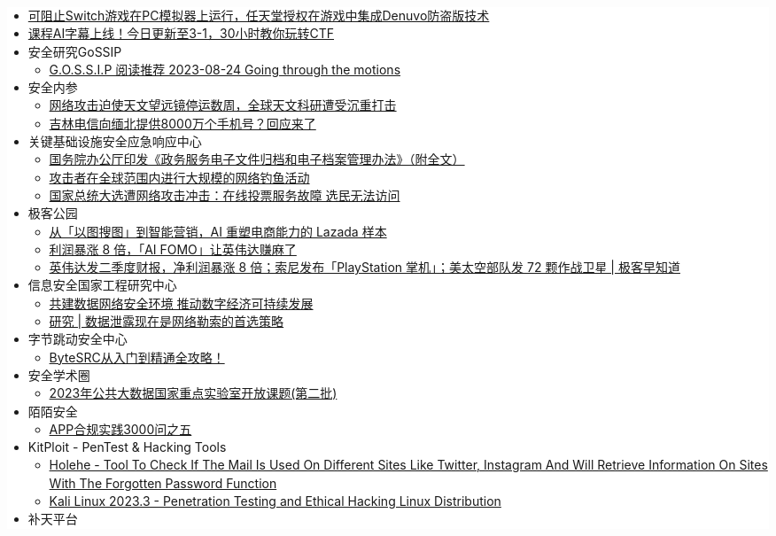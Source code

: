   - [可阻止Switch游戏在PC模拟器上运行，任天堂授权在游戏中集成Denuvo防盗版技术](https://mp.weixin.qq.com/s?__biz=MjM5NTc2MDYxMw==&mid=2458514823&idx=3&sn=e72a539628f8131c8b6c83de923e0955&chksm=b18ec50d86f94c1b210f6ecd1cc381eef0f3f53eaba48a092a51e647e3e6a1b135aae03d4095&scene=58&subscene=0#rd)
  - [课程AI字幕上线！今日更新至3-1，30小时教你玩转CTF](https://mp.weixin.qq.com/s?__biz=MjM5NTc2MDYxMw==&mid=2458514823&idx=4&sn=01d746ba81867dc990e5abd58436d199&chksm=b18ec50d86f94c1b8c61b8175817f9bb556eb1b41ae3d45af98bc7f2c85b08246892a8d22775&scene=58&subscene=0#rd)
- 安全研究GoSSIP
  - [G.O.S.S.I.P 阅读推荐 2023-08-24 Going through the motions](https://mp.weixin.qq.com/s?__biz=Mzg5ODUxMzg0Ng==&mid=2247496184&idx=1&sn=1f5876dd464e2ff7c6583794d610d943&chksm=c063df21f71456375b95a329e771471671c5f318d424ea3624c01f5d8abafe7a04782cc18e23&scene=58&subscene=0#rd)
- 安全内参
  - [网络攻击迫使天文望远镜停运数周，全球天文科研遭受沉重打击](https://mp.weixin.qq.com/s?__biz=MzI4NDY2MDMwMw==&mid=2247509603&idx=1&sn=8a0a0b96d0094f390f2c9cea9c0a98c6&chksm=ebfae143dc8d685584530d8582a2ebcd82b55555838554b83428d6b85c341db87af082ac43ac&scene=58&subscene=0#rd)
  - [吉林电信向缅北提供8000万个手机号？回应来了](https://mp.weixin.qq.com/s?__biz=MzI4NDY2MDMwMw==&mid=2247509603&idx=2&sn=4293659401651072fc6c05ef55ec6ccf&chksm=ebfae143dc8d6855552b0294125363f2d9e4ff702e3b3a70878c6361803f84ce3fa0732dce92&scene=58&subscene=0#rd)
- 关键基础设施安全应急响应中心
  - [国务院办公厅印发《政务服务电子文件归档和电子档案管理办法》（附全文）](https://mp.weixin.qq.com/s?__biz=MzkyMzAwMDEyNg==&mid=2247539287&idx=1&sn=d486d553545a5b12facecf752eb10b81&chksm=c1e9d606f69e5f10bc30de6d7a7c6faed8a69429590cb28eee15c58337018980595bc110d1d3&scene=58&subscene=0#rd)
  - [攻击者在全球范围内进行大规模的网络钓鱼活动](https://mp.weixin.qq.com/s?__biz=MzkyMzAwMDEyNg==&mid=2247539287&idx=2&sn=e5c7a47deb59df5ce8d94edf3dc472dd&chksm=c1e9d606f69e5f1057e87f24794448b7a84d3a7d45918a48816793fde4e6ebe76f5748e00a55&scene=58&subscene=0#rd)
  - [国家总统大选遭网络攻击冲击：在线投票服务故障 选民无法访问](https://mp.weixin.qq.com/s?__biz=MzkyMzAwMDEyNg==&mid=2247539287&idx=3&sn=53e19496dda8c51fb99becc2bc895b17&chksm=c1e9d606f69e5f100ff52be481f706a8d36e6cd648b18c29fb47375fed526f550373ce4e3b56&scene=58&subscene=0#rd)
- 极客公园
  - [从「以图搜图」到智能营销，AI 重塑电商能力的 Lazada 样本](https://mp.weixin.qq.com/s?__biz=MTMwNDMwODQ0MQ==&mid=2653008201&idx=1&sn=2ec576e80dab5751c24bf7eb57811ff2&chksm=7e54ccff492345e9f7d9a640d8e7a600592b8f1b146492ef729403feddc4dcdad2831845a9bc&scene=58&subscene=0#rd)
  - [利润暴涨 8 倍，「AI FOMO」让英伟达赚麻了](https://mp.weixin.qq.com/s?__biz=MTMwNDMwODQ0MQ==&mid=2653008200&idx=1&sn=c00cc5ee9c214340c4d9c520bce98579&chksm=7e54ccfe492345e830604ba5f389b7588302a52259ea74066c22428839ef82b5c58f9cb2a568&scene=58&subscene=0#rd)
  - [英伟达发二季度财报，净利润暴涨 8 倍；索尼发布「PlayStation 掌机」；美太空部队发 72 颗作战卫星 | 极客早知道](https://mp.weixin.qq.com/s?__biz=MTMwNDMwODQ0MQ==&mid=2653008192&idx=1&sn=e488c17102b7f8b0e1e572852c9331da&chksm=7e54ccf6492345e0501094902ada89fffd4453b87d51713e3024c494a638ec050eb592b11875&scene=58&subscene=0#rd)
- 信息安全国家工程研究中心
  - [共建数据网络安全环境 推动数字经济可持续发展](https://mp.weixin.qq.com/s?__biz=MzU5OTQ0NzY3Ng==&mid=2247494674&idx=1&sn=bd64c0198c510f211c7b6baf884860e3&chksm=feb66d01c9c1e4174a509dbfc5907c2e199de3b3c2b5bc89ecd4d4859eacf542cc1998ad4dfd&scene=58&subscene=0#rd)
  - [研究 | 数据泄露现在是网络勒索的首选策略](https://mp.weixin.qq.com/s?__biz=MzU5OTQ0NzY3Ng==&mid=2247494674&idx=2&sn=1f2bb75f98a1a520d574dee199460cc3&chksm=feb66d01c9c1e417fd5ebce0e8257ffe17dfc73cad18a63da573df4a7689a98e861a9acceda8&scene=58&subscene=0#rd)
- 字节跳动安全中心
  - [ByteSRC从入门到精通全攻略！](https://mp.weixin.qq.com/s?__biz=MzUzMzcyMDYzMw==&mid=2247491369&idx=1&sn=ba8a1d9554c62e206ad5f74294608cd5&chksm=fa9ee47fcde96d6994057baeb2e9108cfd597b12b4b8a47a164ae8d44a22d921695d481a52af&scene=58&subscene=0#rd)
- 安全学术圈
  - [2023年公共大数据国家重点实验室开放课题(第二批)](https://mp.weixin.qq.com/s?__biz=MzU5MTM5MTQ2MA==&mid=2247489354&idx=1&sn=4fdc15fbab10e720b11aaf61b59992d2&chksm=fe2ee8c1c95961d7279b076e422c0de9cdd4c6d13922b437bc4995a138b7f1b7b9420bdd440a&scene=58&subscene=0#rd)
- 陌陌安全
  - [​APP合规实践3000问之五](https://mp.weixin.qq.com/s?__biz=MzI2OTYzOTQzNw==&mid=2247487979&idx=1&sn=50efef102b1896445370fefe80f2288d&chksm=eadc1b89ddab929f1fea22e5dc4b4edfe01c188ec88a5abdf2d8c177869c8ad0cd989faac343&scene=58&subscene=0#rd)
- KitPloit - PenTest & Hacking Tools
  - [Holehe - Tool To Check If The Mail Is Used On Different Sites Like Twitter, Instagram And Will Retrieve Information On Sites With The Forgotten Password Function](http://www.kitploit.com/2023/08/holehe-tool-to-check-if-mail-is-used-on.html)
  - [Kali Linux 2023.3 - Penetration Testing and Ethical Hacking Linux Distribution](http://www.kitploit.com/2023/08/kali-linux-20233-penetration-testing.html)
- 补天平台